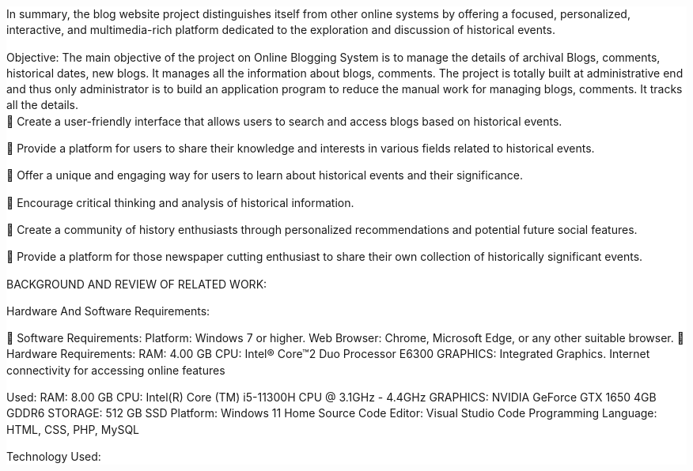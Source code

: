 In summary, the blog website project distinguishes itself from other online systems by offering a focused, personalized, interactive, and multimedia-rich platform dedicated to the exploration and discussion of historical events.







Objective:
The main objective of the project on Online Blogging System is to manage the details of archival Blogs, comments, historical dates, new blogs. It manages all the information about blogs, comments. The project is totally built at administrative end and thus only administrator is to build an application program to reduce the manual work for managing   blogs, comments. It tracks all the details.  
	Create a user-friendly interface that allows users to search and access blogs based on historical events.

	Provide a platform for users to share their knowledge and interests in various fields related to historical events.

	Offer a unique and engaging way for users to learn about historical events and their significance.

	Encourage critical thinking and analysis of historical information.

	Create a community of history enthusiasts through personalized recommendations and potential future social features.

	Provide a platform for those newspaper cutting enthusiast to share their own collection of historically significant events.




BACKGROUND AND REVIEW OF RELATED WORK:

Hardware And Software Requirements:

	Software Requirements:
Platform: Windows 7 or higher.
Web Browser: Chrome, Microsoft Edge, or any other suitable browser.
	Hardware Requirements:
RAM: 4.00 GB
CPU: Intel® Core™2 Duo Processor E6300
GRAPHICS: Integrated Graphics.
Internet connectivity for accessing online features 

Used:
RAM:  8.00 GB
CPU: Intel(R) Core (TM) i5-11300H CPU @ 3.1GHz  - 4.4GHz
GRAPHICS: NVIDIA GeForce GTX 1650 4GB GDDR6
STORAGE: 512 GB SSD
Platform: Windows 11 Home 
Source Code Editor: Visual Studio Code
Programming Language: HTML, CSS, PHP, MySQL



Technology Used:
